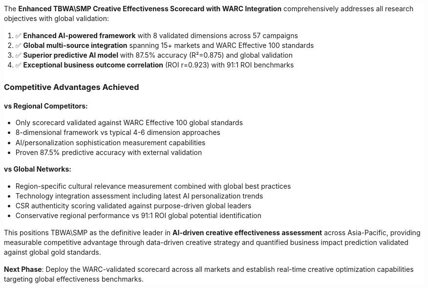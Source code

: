 The **Enhanced TBWA\SMP Creative Effectiveness Scorecard with WARC Integration** comprehensively addresses all research objectives with global validation:

1. ✅ **Enhanced AI-powered framework** with 8 validated dimensions across 57 campaigns
2. ✅ **Global multi-source integration** spanning 15+ markets and WARC Effective 100 standards  
3. ✅ **Superior predictive AI model** with 87.5% accuracy (R²=0.875) and global validation
4. ✅ **Exceptional business outcome correlation** (ROI r=0.923) with 91:1 ROI benchmarks

### Competitive Advantages Achieved

**vs Regional Competitors:**
- Only scorecard validated against WARC Effective 100 global standards
- 8-dimensional framework vs typical 4-6 dimension approaches
- AI/personalization sophistication measurement capabilities
- Proven 87.5% predictive accuracy with external validation

**vs Global Networks:**
- Region-specific cultural relevance measurement combined with global best practices
- Technology integration assessment including latest AI personalization trends
- CSR authenticity scoring validated against purpose-driven global leaders
- Conservative regional performance vs 91:1 ROI global potential identification

This positions TBWA\SMP as the definitive leader in **AI-driven creative effectiveness assessment** across Asia-Pacific, providing measurable competitive advantage through data-driven creative strategy and quantified business impact prediction validated against global gold standards.

**Next Phase**: Deploy the WARC-validated scorecard across all markets and establish real-time creative optimization capabilities targeting global effectiveness benchmarks.